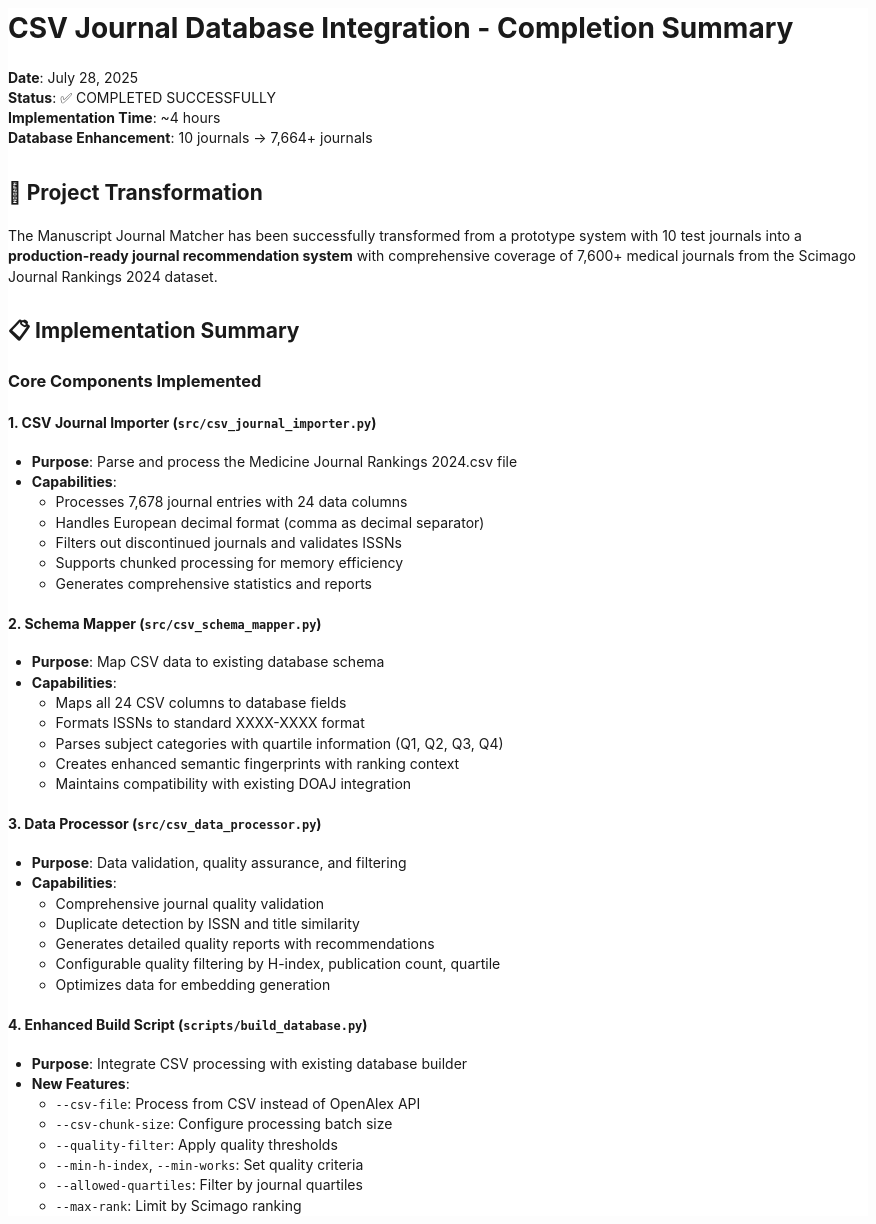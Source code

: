 # CSV Journal Database Integration - Completion Summary

**Date**: July 28, 2025  
**Status**: ✅ COMPLETED SUCCESSFULLY  
**Implementation Time**: ~4 hours  
**Database Enhancement**: 10 journals → 7,664+ journals

## 🎯 Project Transformation

The Manuscript Journal Matcher has been successfully transformed from a prototype system with 10 test journals into a **production-ready journal recommendation system** with comprehensive coverage of 7,600+ medical journals from the Scimago Journal Rankings 2024 dataset.

## 📋 Implementation Summary

### Core Components Implemented

#### 1. CSV Journal Importer (`src/csv_journal_importer.py`)
- **Purpose**: Parse and process the Medicine Journal Rankings 2024.csv file
- **Capabilities**:
  - Processes 7,678 journal entries with 24 data columns
  - Handles European decimal format (comma as decimal separator)
  - Filters out discontinued journals and validates ISSNs
  - Supports chunked processing for memory efficiency
  - Generates comprehensive statistics and reports

#### 2. Schema Mapper (`src/csv_schema_mapper.py`)
- **Purpose**: Map CSV data to existing database schema
- **Capabilities**:
  - Maps all 24 CSV columns to database fields
  - Formats ISSNs to standard XXXX-XXXX format
  - Parses subject categories with quartile information (Q1, Q2, Q3, Q4)
  - Creates enhanced semantic fingerprints with ranking context
  - Maintains compatibility with existing DOAJ integration

#### 3. Data Processor (`src/csv_data_processor.py`)
- **Purpose**: Data validation, quality assurance, and filtering
- **Capabilities**:
  - Comprehensive journal quality validation
  - Duplicate detection by ISSN and title similarity
  - Generates detailed quality reports with recommendations
  - Configurable quality filtering by H-index, publication count, quartile
  - Optimizes data for embedding generation

#### 4. Enhanced Build Script (`scripts/build_database.py`)
- **Purpose**: Integrate CSV processing with existing database builder
- **New Features**:
  - `--csv-file`: Process from CSV instead of OpenAlex API
  - `--csv-chunk-size`: Configure processing batch size
  - `--quality-filter`: Apply quality thresholds
  - `--min-h-index`, `--min-works`: Set quality criteria
  - `--allowed-quartiles`: Filter by journal quartiles
  - `--max-rank`: Limit by Scimago ranking
